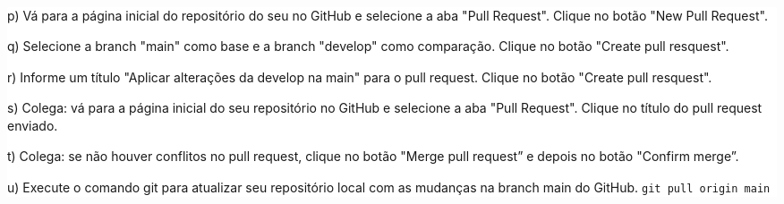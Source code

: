 
p) Vá para a página inicial do repositório do seu no GitHub e selecione a aba "Pull Request". Clique no botão "New Pull Request".


q) Selecione a branch "main" como base e a branch "develop" como comparação. Clique no botão "Create pull resquest".


r) Informe um título "Aplicar alterações da develop na main" para o pull request. Clique no botão "Create pull resquest".


s) Colega: vá para a página inicial do seu repositório no GitHub e selecione a aba "Pull Request". Clique no título do pull request enviado.


t) Colega: se não houver conflitos no pull request, clique no botão "Merge pull request” e depois no botão "Confirm merge”.


u) Execute o comando git para atualizar seu repositório local com as mudanças na branch main do GitHub. ```git pull origin main```
